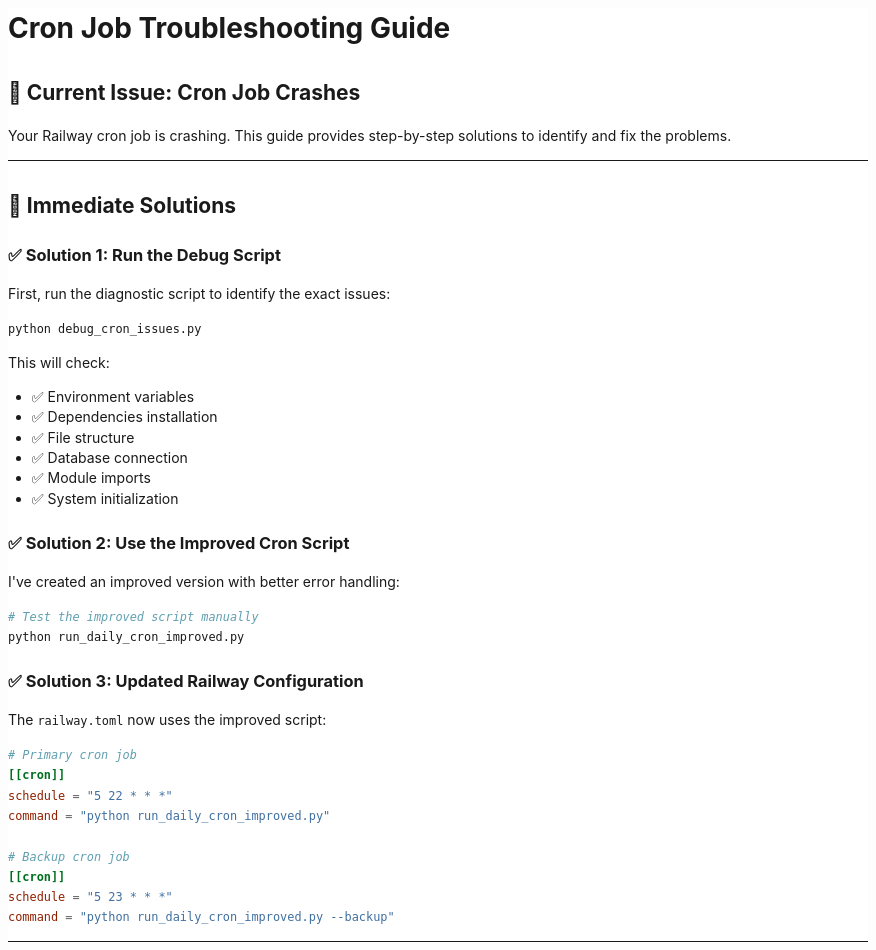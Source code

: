 # Cron Job Troubleshooting Guide

## 🚨 **Current Issue: Cron Job Crashes**

Your Railway cron job is crashing. This guide provides step-by-step solutions to identify and fix the problems.

---

## 🔧 **Immediate Solutions**

### **✅ Solution 1: Run the Debug Script**

First, run the diagnostic script to identify the exact issues:

```bash
python debug_cron_issues.py
```

This will check:
- ✅ Environment variables
- ✅ Dependencies installation
- ✅ File structure
- ✅ Database connection
- ✅ Module imports
- ✅ System initialization

### **✅ Solution 2: Use the Improved Cron Script**

I've created an improved version with better error handling:

```bash
# Test the improved script manually
python run_daily_cron_improved.py
```

### **✅ Solution 3: Updated Railway Configuration**

The `railway.toml` now uses the improved script:

```toml
# Primary cron job
[[cron]]
schedule = "5 22 * * *"
command = "python run_daily_cron_improved.py"

# Backup cron job  
[[cron]]
schedule = "5 23 * * *"
command = "python run_daily_cron_improved.py --backup"
```

---
